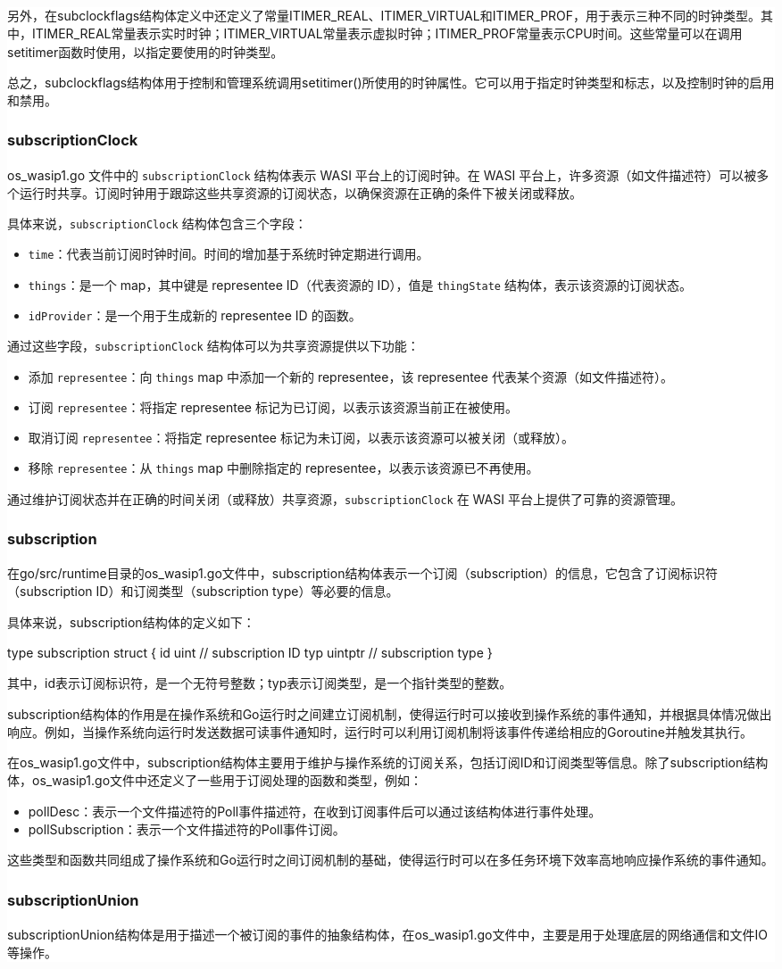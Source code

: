 另外，在subclockflags结构体定义中还定义了常量ITIMER_REAL、ITIMER_VIRTUAL和ITIMER_PROF，用于表示三种不同的时钟类型。其中，ITIMER_REAL常量表示实时时钟；ITIMER_VIRTUAL常量表示虚拟时钟；ITIMER_PROF常量表示CPU时间。这些常量可以在调用setitimer函数时使用，以指定要使用的时钟类型。

总之，subclockflags结构体用于控制和管理系统调用setitimer()所使用的时钟属性。它可以用于指定时钟类型和标志，以及控制时钟的启用和禁用。



### subscriptionClock

os_wasip1.go 文件中的 `subscriptionClock` 结构体表示 WASI 平台上的订阅时钟。在 WASI 平台上，许多资源（如文件描述符）可以被多个运行时共享。订阅时钟用于跟踪这些共享资源的订阅状态，以确保资源在正确的条件下被关闭或释放。 

具体来说，`subscriptionClock` 结构体包含三个字段： 
- `time`：代表当前订阅时钟时间。时间的增加基于系统时钟定期进行调用。 

- `things`：是一个 map，其中键是 representee ID（代表资源的 ID），值是 `thingState` 结构体，表示该资源的订阅状态。 

- `idProvider`：是一个用于生成新的 representee ID 的函数。 

通过这些字段，`subscriptionClock` 结构体可以为共享资源提供以下功能： 
- 添加 `representee`：向 `things` map 中添加一个新的 representee，该 representee 代表某个资源（如文件描述符）。 

- 订阅 `representee`：将指定 representee 标记为已订阅，以表示该资源当前正在被使用。 

- 取消订阅 `representee`：将指定 representee 标记为未订阅，以表示该资源可以被关闭（或释放）。 

- 移除 `representee`：从 `things` map 中删除指定的 representee，以表示该资源已不再使用。 

通过维护订阅状态并在正确的时间关闭（或释放）共享资源，`subscriptionClock` 在 WASI 平台上提供了可靠的资源管理。



### subscription

在go/src/runtime目录的os_wasip1.go文件中，subscription结构体表示一个订阅（subscription）的信息，它包含了订阅标识符（subscription ID）和订阅类型（subscription type）等必要的信息。

具体来说，subscription结构体的定义如下：

type subscription struct {
    id  uint    // subscription ID
    typ uintptr // subscription type
}

其中，id表示订阅标识符，是一个无符号整数；typ表示订阅类型，是一个指针类型的整数。

subscription结构体的作用是在操作系统和Go运行时之间建立订阅机制，使得运行时可以接收到操作系统的事件通知，并根据具体情况做出响应。例如，当操作系统向运行时发送数据可读事件通知时，运行时可以利用订阅机制将该事件传递给相应的Goroutine并触发其执行。

在os_wasip1.go文件中，subscription结构体主要用于维护与操作系统的订阅关系，包括订阅ID和订阅类型等信息。除了subscription结构体，os_wasip1.go文件中还定义了一些用于订阅处理的函数和类型，例如：

- pollDesc：表示一个文件描述符的Poll事件描述符，在收到订阅事件后可以通过该结构体进行事件处理。
- pollSubscription：表示一个文件描述符的Poll事件订阅。

这些类型和函数共同组成了操作系统和Go运行时之间订阅机制的基础，使得运行时可以在多任务环境下效率高地响应操作系统的事件通知。



### subscriptionUnion

subscriptionUnion结构体是用于描述一个被订阅的事件的抽象结构体，在os_wasip1.go文件中，主要是用于处理底层的网络通信和文件IO等操作。

